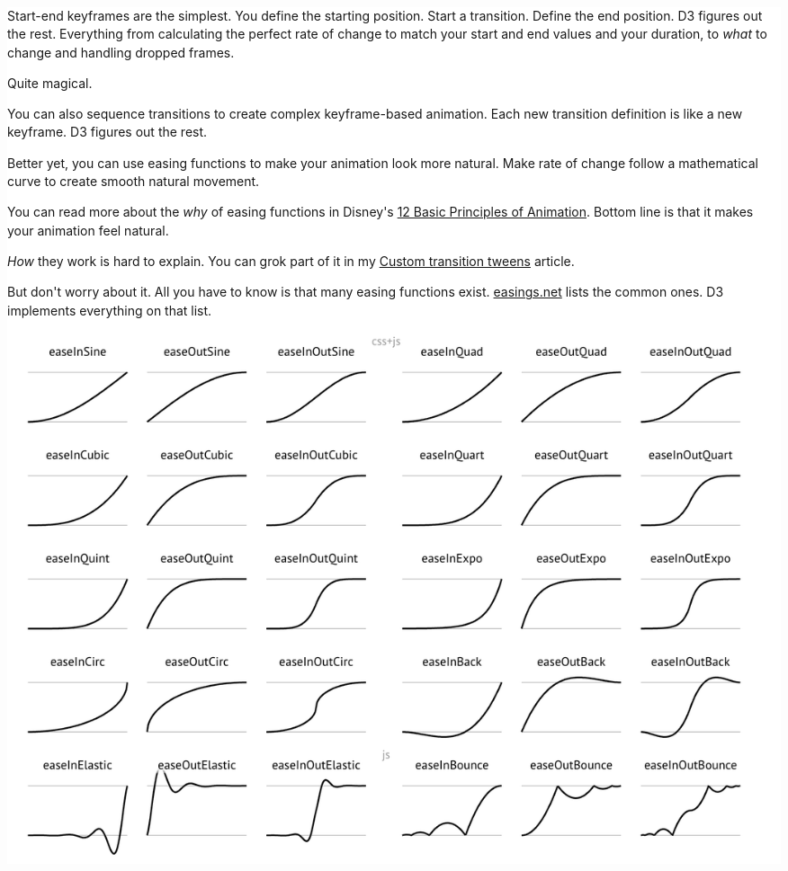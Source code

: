 Start-end keyframes are the simplest. You define the starting position. Start a
transition. Define the end position. D3 figures out the rest. Everything from
calculating the perfect rate of change to match your start and end values and
your duration, to _what_ to change and handling dropped frames.

Quite magical.

You can also sequence transitions to create complex keyframe-based animation.
Each new transition definition is like a new keyframe. D3 figures out the rest.

Better yet, you can use easing functions to make your animation look more
natural. Make rate of change follow a mathematical curve to create smooth
natural movement.

You can read more about the _why_ of easing functions in Disney's
[12 Basic Principles of Animation](https://en.wikipedia.org/wiki/12_basic_principles_of_animation).
Bottom line is that it makes your animation feel natural.

_How_ they work is hard to explain. You can grok part of it in my
[Custom transition tweens](https://swizec.com/blog/silky-smooth-piechart-transitions-react-d3js/swizec/8258)
article.

But don't worry about it. All you have to know is that many easing functions
exist. [easings.net](https://easings.net/) lists the common ones. D3 implements
everything on that list.

![Common easing functions](https://raw.githubusercontent.com/Swizec/react-d3js-es6-ebook/2018-version/manuscript/resources/images/2018/easings.net.png)
